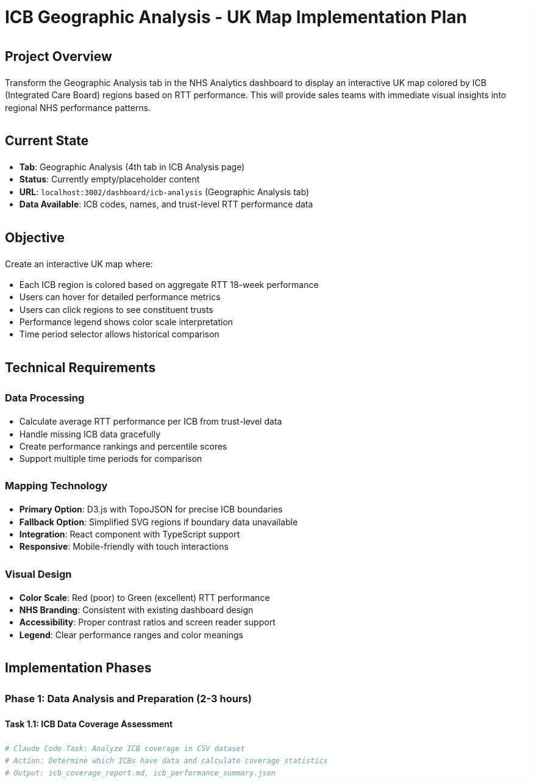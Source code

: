 # ICB Geographic Analysis - UK Map Implementation Plan

## Project Overview
Transform the Geographic Analysis tab in the NHS Analytics dashboard to display an interactive UK map colored by ICB (Integrated Care Board) regions based on RTT performance. This will provide sales teams with immediate visual insights into regional NHS performance patterns.

## Current State
- **Tab**: Geographic Analysis (4th tab in ICB Analysis page)
- **Status**: Currently empty/placeholder content
- **URL**: `localhost:3002/dashboard/icb-analysis` (Geographic Analysis tab)
- **Data Available**: ICB codes, names, and trust-level RTT performance data

## Objective
Create an interactive UK map where:
- Each ICB region is colored based on aggregate RTT 18-week performance
- Users can hover for detailed performance metrics
- Users can click regions to see constituent trusts
- Performance legend shows color scale interpretation
- Time period selector allows historical comparison

## Technical Requirements

### Data Processing
- Calculate average RTT performance per ICB from trust-level data
- Handle missing ICB data gracefully
- Create performance rankings and percentile scores
- Support multiple time periods for comparison

### Mapping Technology
- **Primary Option**: D3.js with TopoJSON for precise ICB boundaries
- **Fallback Option**: Simplified SVG regions if boundary data unavailable
- **Integration**: React component with TypeScript support
- **Responsive**: Mobile-friendly with touch interactions

### Visual Design
- **Color Scale**: Red (poor) to Green (excellent) RTT performance
- **NHS Branding**: Consistent with existing dashboard design
- **Accessibility**: Proper contrast ratios and screen reader support
- **Legend**: Clear performance ranges and color meanings

## Implementation Phases

### Phase 1: Data Analysis and Preparation (2-3 hours)

#### Task 1.1: ICB Data Coverage Assessment
```bash
# Claude Code Task: Analyze ICB coverage in CSV dataset
# Action: Determine which ICBs have data and calculate coverage statistics
# Output: icb_coverage_report.md, icb_performance_summary.json
```
